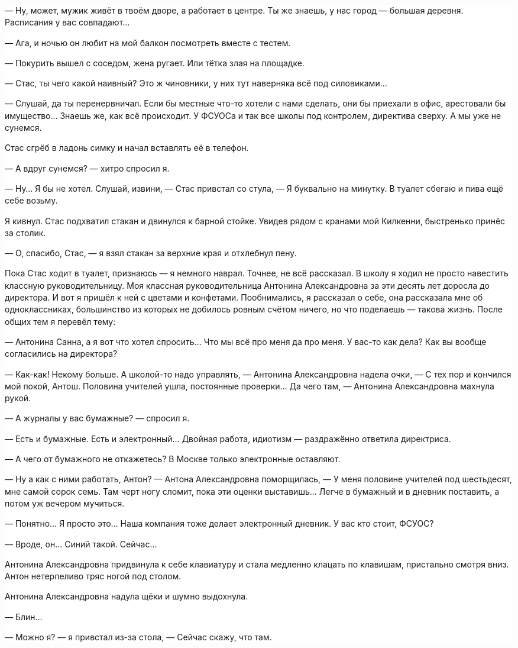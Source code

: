 — Ну, может, мужик живёт в твоём дворе, а работает в центре. Ты же знаешь, у нас город — большая деревня. Расписания у вас совпадают…

— Ага, и ночью он любит на мой балкон посмотреть вместе с тестем.

— Покурить вышел с соседом, жена ругает. Или тётка злая на площадке.

— Стас, ты чего какой наивный? Это ж чиновники, у них тут наверняка всё под силовиками…

— Слушай, да ты перенервничал. Если бы местные что-то хотели с нами сделать, они бы приехали в офис, арестовали бы имущество… Знаешь же, как всё происходит. У ФСУОСа и так все школы под контролем, директива сверху. А мы уже не сунемся.

Стас сгрёб в ладонь симку и начал вставлять её в телефон.

— А вдруг сунемся? — хитро спросил я.

— Ну… Я бы не хотел. Слушай, извини, — Стас привстал со стула, — Я буквально на минутку. В туалет сбегаю и пива ещё себе возьму.

Я кивнул. Стас подхватил стакан и двинулся к барной стойке. Увидев рядом с кранами мой Килкенни, быстренько принёс за столик.

— О, спасибо, Стас, — я взял стакан за верхние края и отхлебнул пену.

Пока Стас ходит в туалет, признаюсь — я немного наврал. Точнее, не всё рассказал. В школу я ходил не просто навестить классную руководительницу. Моя классная руководительница Антонина Александровна за эти десять лет доросла до директора. И вот я пришёл к ней с цветами и конфетами. Пообнимались, я рассказал о себе, она рассказала мне об одноклассниках, большинство из которых не добилось ровным счётом ничего, но что поделаешь — такова жизнь. После общих тем  я перевёл тему:

— Антонина Санна, а я вот что хотел спросить… Что мы всё про меня да про меня. У вас-то как дела? Как вы вообще согласились на директора?

— Как-как! Некому больше. А школой-то надо управлять, — Антонина Александровна надела очки, — С тех пор и кончился мой покой, Антош. Половина учителей ушла, постоянные проверки… Да чего там, — Антонина Александровна махнула рукой.

— А журналы у вас бумажные? — спросил я.

— Есть и бумажные. Есть и электронный… Двойная работа, идиотизм — раздражённо ответила директриса.

— А чего от бумажного не откажетесь? В Москве только электронные оставляют.

— Ну а как с ними работать, Антон? — Антона Александровна поморщилась, — У меня половине учителей под шестьдесят, мне самой сорок семь. Там черт ногу сломит, пока эти оценки выставишь… Легче в бумажный и в дневник поставить, а потом уж вечером мучиться.

— Понятно… Я просто это… Наша компания тоже делает электронный дневник. У вас кто стоит, ФСУОС?

— Вроде, он… Синий такой. Сейчас…

Антонина Александровна придвинула к себе клавиатуру и стала медленно клацать по клавишам, пристально смотря вниз. Антон нетерпеливо тряс ногой под столом.

Антонина Александровна надула щёки и шумно выдохнула.

— Блин…

— Можно я? — я привстал из-за стола, — Сейчас скажу, что там.

